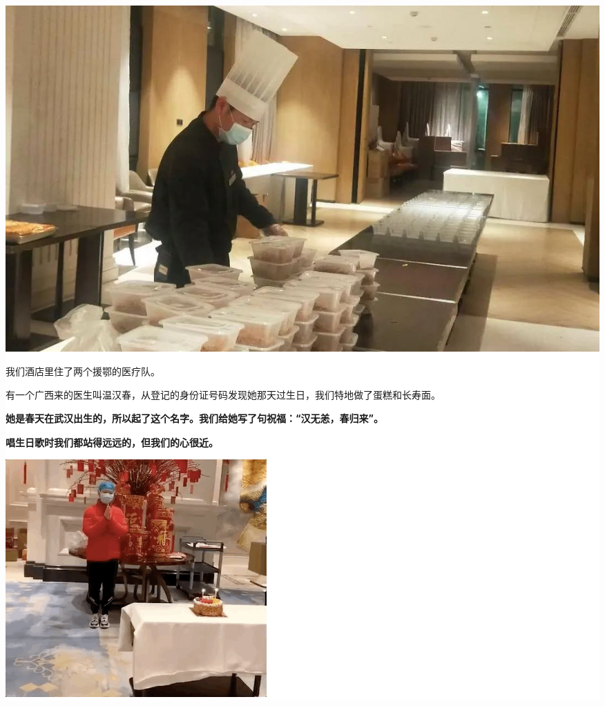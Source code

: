 ![](/images/post/a0f67005a1a83fb66fd45910e0fac7f2.jpg)

  

我们酒店里住了两个援鄂的医疗队。

  

有一个广西来的医生叫温汉春，从登记的身份证号码发现她那天过生日，我们特地做了蛋糕和长寿面。  

**她是春天在武汉出生的，所以起了这个名字。我们给她写了句祝福：“汉无恙，春归来”。**

  

**唱生日歌时我们都站得远远的，但我们的心很近。**

![](/images/post/96009c75041e20e4a703a9c0f7be8546.jpg)
